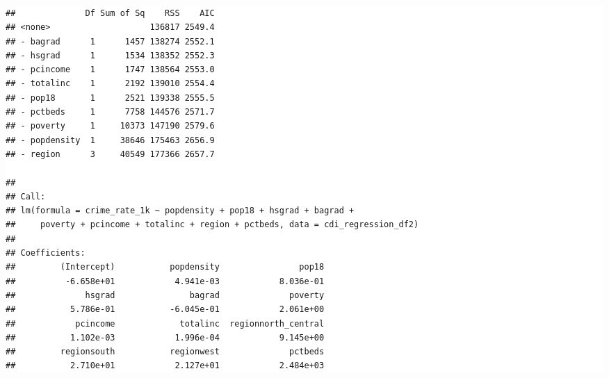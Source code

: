     ##              Df Sum of Sq    RSS    AIC
    ## <none>                    136817 2549.4
    ## - bagrad      1      1457 138274 2552.1
    ## - hsgrad      1      1534 138352 2552.3
    ## - pcincome    1      1747 138564 2553.0
    ## - totalinc    1      2192 139010 2554.4
    ## - pop18       1      2521 139338 2555.5
    ## - pctbeds     1      7758 144576 2571.7
    ## - poverty     1     10373 147190 2579.6
    ## - popdensity  1     38646 175463 2656.9
    ## - region      3     40549 177366 2657.7

    ## 
    ## Call:
    ## lm(formula = crime_rate_1k ~ popdensity + pop18 + hsgrad + bagrad + 
    ##     poverty + pcincome + totalinc + region + pctbeds, data = cdi_regression_df2)
    ## 
    ## Coefficients:
    ##         (Intercept)           popdensity                pop18  
    ##          -6.658e+01            4.941e-03            8.036e-01  
    ##              hsgrad               bagrad              poverty  
    ##           5.786e-01           -6.045e-01            2.061e+00  
    ##            pcincome             totalinc  regionnorth_central  
    ##           1.102e-03            1.996e-04            9.145e+00  
    ##         regionsouth           regionwest              pctbeds  
    ##           2.710e+01            2.127e+01            2.484e+03
